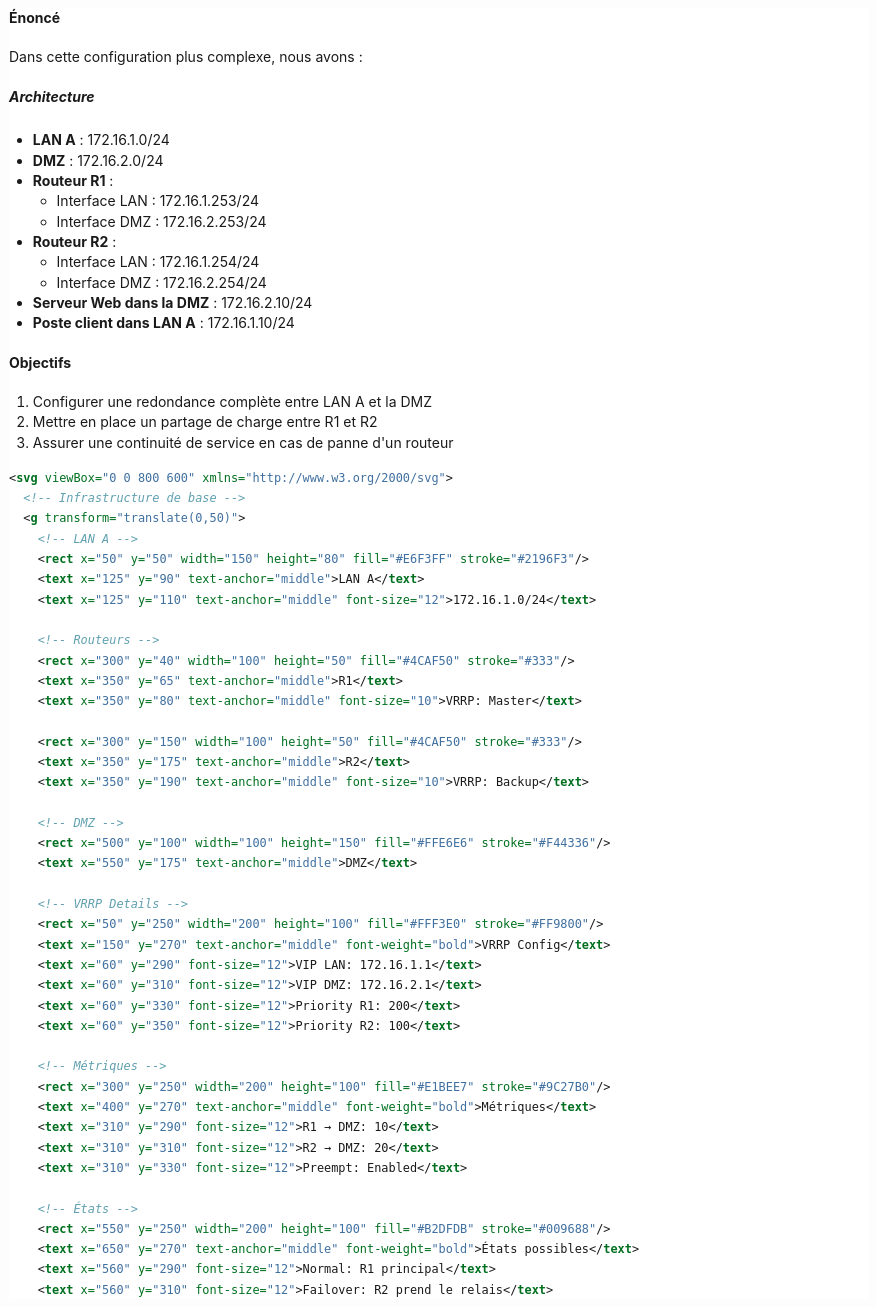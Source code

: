 #### Énoncé

Dans cette configuration plus complexe, nous avons :

##### Architecture

- **LAN A** : 172.16.1.0/24
- **DMZ** : 172.16.2.0/24
- **Routeur R1** :
  - Interface LAN : 172.16.1.253/24
  - Interface DMZ : 172.16.2.253/24
- **Routeur R2** :
  - Interface LAN : 172.16.1.254/24
  - Interface DMZ : 172.16.2.254/24
- **Serveur Web dans la DMZ** : 172.16.2.10/24
- **Poste client dans LAN A** : 172.16.1.10/24

#### Objectifs

1. Configurer une redondance complète entre LAN A et la DMZ
2. Mettre en place un partage de charge entre R1 et R2
3. Assurer une continuité de service en cas de panne d'un routeur

```svg
<svg viewBox="0 0 800 600" xmlns="http://www.w3.org/2000/svg">
  <!-- Infrastructure de base -->
  <g transform="translate(0,50)">
    <!-- LAN A -->
    <rect x="50" y="50" width="150" height="80" fill="#E6F3FF" stroke="#2196F3"/>
    <text x="125" y="90" text-anchor="middle">LAN A</text>
    <text x="125" y="110" text-anchor="middle" font-size="12">172.16.1.0/24</text>
    
    <!-- Routeurs -->
    <rect x="300" y="40" width="100" height="50" fill="#4CAF50" stroke="#333"/>
    <text x="350" y="65" text-anchor="middle">R1</text>
    <text x="350" y="80" text-anchor="middle" font-size="10">VRRP: Master</text>
    
    <rect x="300" y="150" width="100" height="50" fill="#4CAF50" stroke="#333"/>
    <text x="350" y="175" text-anchor="middle">R2</text>
    <text x="350" y="190" text-anchor="middle" font-size="10">VRRP: Backup</text>
    
    <!-- DMZ -->
    <rect x="500" y="100" width="100" height="150" fill="#FFE6E6" stroke="#F44336"/>
    <text x="550" y="175" text-anchor="middle">DMZ</text>
    
    <!-- VRRP Details -->
    <rect x="50" y="250" width="200" height="100" fill="#FFF3E0" stroke="#FF9800"/>
    <text x="150" y="270" text-anchor="middle" font-weight="bold">VRRP Config</text>
    <text x="60" y="290" font-size="12">VIP LAN: 172.16.1.1</text>
    <text x="60" y="310" font-size="12">VIP DMZ: 172.16.2.1</text>
    <text x="60" y="330" font-size="12">Priority R1: 200</text>
    <text x="60" y="350" font-size="12">Priority R2: 100</text>
    
    <!-- Métriques -->
    <rect x="300" y="250" width="200" height="100" fill="#E1BEE7" stroke="#9C27B0"/>
    <text x="400" y="270" text-anchor="middle" font-weight="bold">Métriques</text>
    <text x="310" y="290" font-size="12">R1 → DMZ: 10</text>
    <text x="310" y="310" font-size="12">R2 → DMZ: 20</text>
    <text x="310" y="330" font-size="12">Preempt: Enabled</text>
    
    <!-- États -->
    <rect x="550" y="250" width="200" height="100" fill="#B2DFDB" stroke="#009688"/>
    <text x="650" y="270" text-anchor="middle" font-weight="bold">États possibles</text>
    <text x="560" y="290" font-size="12">Normal: R1 principal</text>
    <text x="560" y="310" font-size="12">Failover: R2 prend le relais</text>
```